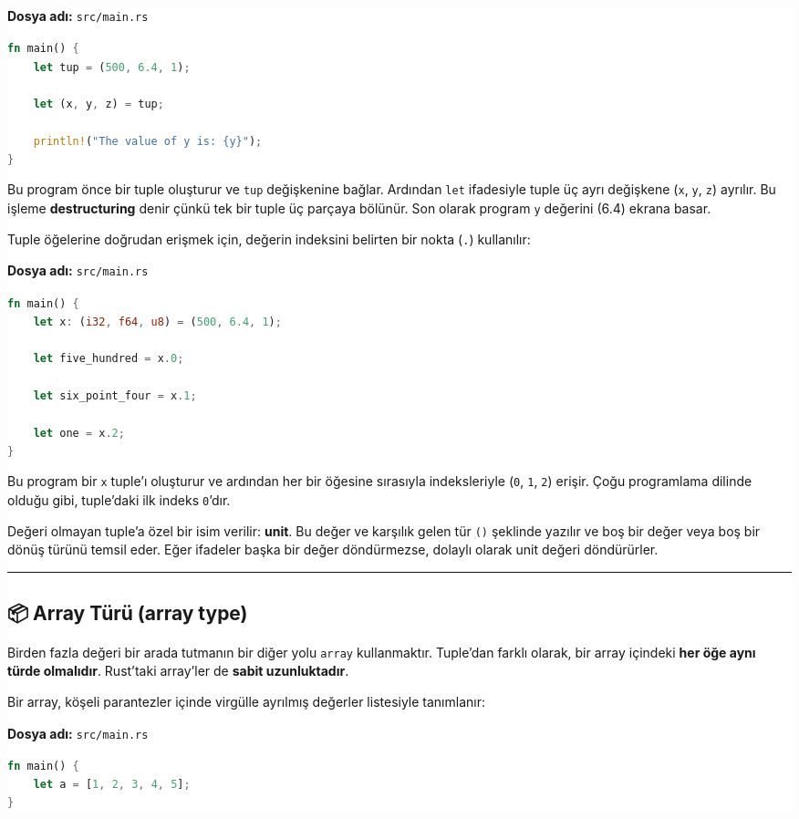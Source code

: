 **Dosya adı:** `src/main.rs`

```rust
fn main() {
    let tup = (500, 6.4, 1);

    let (x, y, z) = tup;

    println!("The value of y is: {y}");
}
```

Bu program önce bir tuple oluşturur ve `tup` değişkenine bağlar. Ardından `let` ifadesiyle tuple üç ayrı değişkene (`x`, `y`, `z`) ayrılır. Bu işleme **destructuring** denir çünkü tek bir tuple üç parçaya bölünür. Son olarak program `y` değerini (6.4) ekrana basar.

Tuple öğelerine doğrudan erişmek için, değerin indeksini belirten bir nokta (`.`) kullanılır:

**Dosya adı:** `src/main.rs`

```rust
fn main() {
    let x: (i32, f64, u8) = (500, 6.4, 1);

    let five_hundred = x.0;

    let six_point_four = x.1;

    let one = x.2;
}
```

Bu program bir `x` tuple’ı oluşturur ve ardından her bir öğesine sırasıyla indeksleriyle (`0`, `1`, `2`) erişir. Çoğu programlama dilinde olduğu gibi, tuple’daki ilk indeks `0`’dır.

Değeri olmayan tuple’a özel bir isim verilir: **unit**. Bu değer ve karşılık gelen tür `()` şeklinde yazılır ve boş bir değer veya boş bir dönüş türünü temsil eder. Eğer ifadeler başka bir değer döndürmezse, dolaylı olarak unit değeri döndürürler.

---

## 📦 Array Türü (array type)

Birden fazla değeri bir arada tutmanın bir diğer yolu `array` kullanmaktır. Tuple’dan farklı olarak, bir array içindeki **her öğe aynı türde olmalıdır**. Rust’taki array’ler de **sabit uzunluktadır**.

Bir array, köşeli parantezler içinde virgülle ayrılmış değerler listesiyle tanımlanır:

**Dosya adı:** `src/main.rs`

```rust
fn main() {
    let a = [1, 2, 3, 4, 5];
}
```
